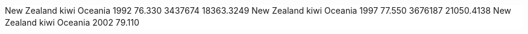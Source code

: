 </td>
</tr>
<tr>
<td style="text-align:center;">
New Zealand
</td>
<td style="text-align:center;">
kiwi
</td>
<td style="text-align:center;">
Oceania
</td>
<td style="text-align:center;">
1992
</td>
<td style="text-align:center;">
76.330
</td>
<td style="text-align:center;">
3437674
</td>
<td style="text-align:center;">
18363.3249
</td>
</tr>
<tr>
<td style="text-align:center;">
New Zealand
</td>
<td style="text-align:center;">
kiwi
</td>
<td style="text-align:center;">
Oceania
</td>
<td style="text-align:center;">
1997
</td>
<td style="text-align:center;">
77.550
</td>
<td style="text-align:center;">
3676187
</td>
<td style="text-align:center;">
21050.4138
</td>
</tr>
<tr>
<td style="text-align:center;">
New Zealand
</td>
<td style="text-align:center;">
kiwi
</td>
<td style="text-align:center;">
Oceania
</td>
<td style="text-align:center;">
2002
</td>
<td style="text-align:center;">
79.110
</td>